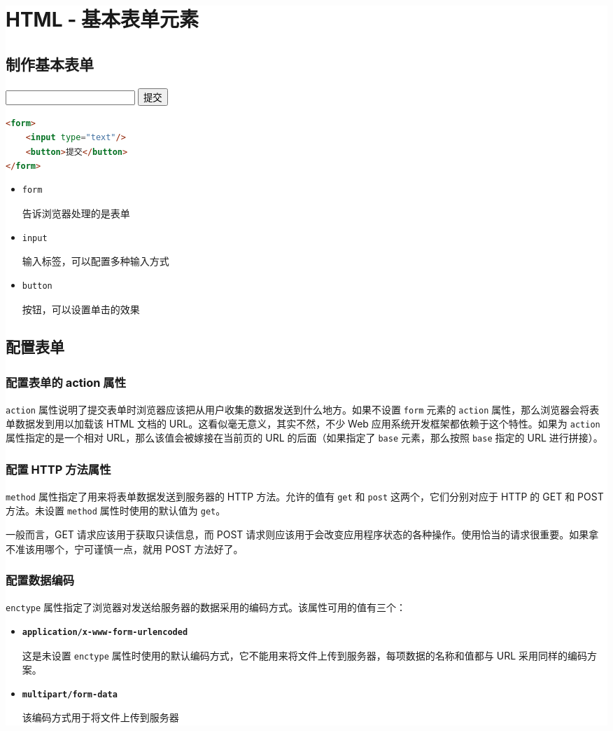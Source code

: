 # HTML - 基本表单元素
## 制作基本表单

<div class="demo">
    <form>
        <input type="text"/>
        <button>提交</button>
    </form>
</div>

```html
<form>
    <input type="text"/>
    <button>提交</button>
</form>
```

- `form` 

  告诉浏览器处理的是表单

- `input`

  输入标签，可以配置多种输入方式

- `button`

  按钮，可以设置单击的效果

## 配置表单

### 配置表单的 action 属性

`action` 属性说明了提交表单时浏览器应该把从用户收集的数据发送到什么地方。如果不设置 `form` 元素的 `action` 属性，那么浏览器会将表单数据发到用以加载该 HTML 文档的 URL。这看似毫无意义，其实不然，不少 Web 应用系统开发框架都依赖于这个特性。如果为 `action` 属性指定的是一个相对 URL，那么该值会被嫁接在当前页的 URL 的后面（如果指定了  `base` 元素，那么按照 `base` 指定的  URL 进行拼接）。

### 配置 HTTP 方法属性

`method` 属性指定了用来将表单数据发送到服务器的 HTTP 方法。允许的值有 `get` 和 `post` 这两个，它们分别对应于 HTTP 的 GET 和 POST 方法。未设置 `method` 属性时使用的默认值为 `get`。

一般而言，GET 请求应该用于获取只读信息，而 POST 请求则应该用于会改变应用程序状态的各种操作。使用恰当的请求很重要。如果拿不准该用哪个，宁可谨慎一点，就用 POST 方法好了。

### 配置数据编码

`enctype` 属性指定了浏览器对发送给服务器的数据采用的编码方式。该属性可用的值有三个：

- **`application/x-www-form-urlencoded`**

  这是未设置 `enctype` 属性时使用的默认编码方式，它不能用来将文件上传到服务器，每项数据的名称和值都与 URL 采用同样的编码方案。

- **`multipart/form-data`**

  该编码方式用于将文件上传到服务器
